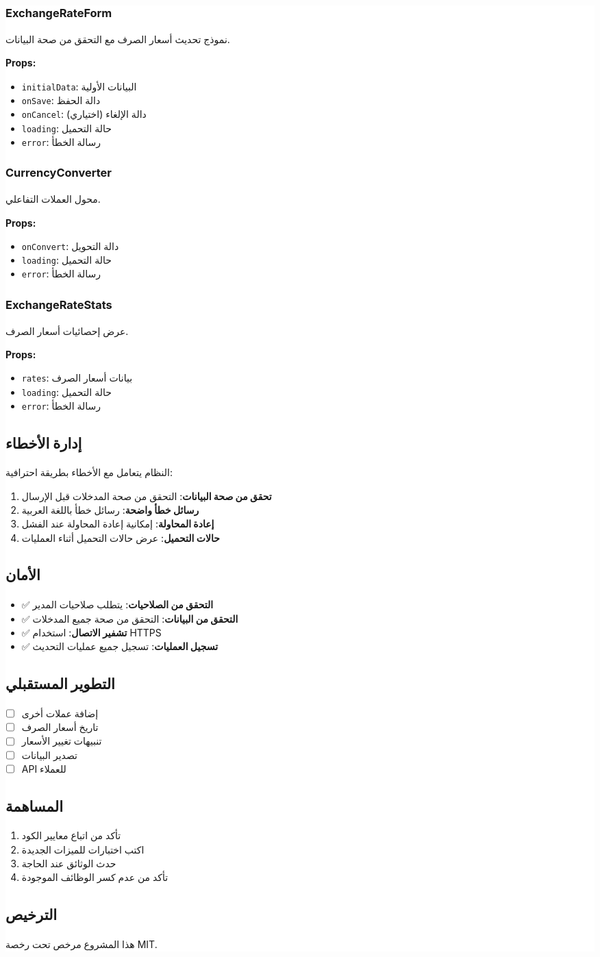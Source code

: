 ### ExchangeRateForm
نموذج تحديث أسعار الصرف مع التحقق من صحة البيانات.

**Props:**
- `initialData`: البيانات الأولية
- `onSave`: دالة الحفظ
- `onCancel`: دالة الإلغاء (اختياري)
- `loading`: حالة التحميل
- `error`: رسالة الخطأ

### CurrencyConverter
محول العملات التفاعلي.

**Props:**
- `onConvert`: دالة التحويل
- `loading`: حالة التحميل
- `error`: رسالة الخطأ

### ExchangeRateStats
عرض إحصائيات أسعار الصرف.

**Props:**
- `rates`: بيانات أسعار الصرف
- `loading`: حالة التحميل
- `error`: رسالة الخطأ

## إدارة الأخطاء

النظام يتعامل مع الأخطاء بطريقة احترافية:

1. **تحقق من صحة البيانات**: التحقق من صحة المدخلات قبل الإرسال
2. **رسائل خطأ واضحة**: رسائل خطأ باللغة العربية
3. **إعادة المحاولة**: إمكانية إعادة المحاولة عند الفشل
4. **حالات التحميل**: عرض حالات التحميل أثناء العمليات

## الأمان

- ✅ **التحقق من الصلاحيات**: يتطلب صلاحيات المدير
- ✅ **التحقق من البيانات**: التحقق من صحة جميع المدخلات
- ✅ **تشفير الاتصال**: استخدام HTTPS
- ✅ **تسجيل العمليات**: تسجيل جميع عمليات التحديث

## التطوير المستقبلي

- [ ] إضافة عملات أخرى
- [ ] تاريخ أسعار الصرف
- [ ] تنبيهات تغيير الأسعار
- [ ] تصدير البيانات
- [ ] API للعملاء

## المساهمة

1. تأكد من اتباع معايير الكود
2. اكتب اختبارات للميزات الجديدة
3. حدث الوثائق عند الحاجة
4. تأكد من عدم كسر الوظائف الموجودة

## الترخيص

هذا المشروع مرخص تحت رخصة MIT.

